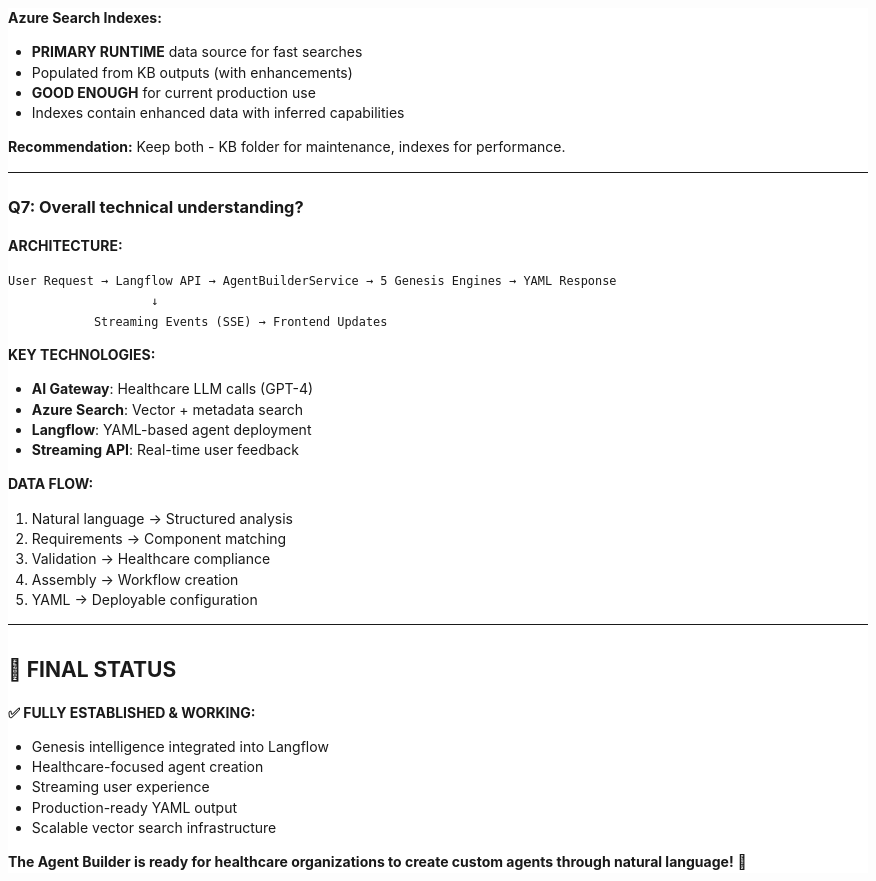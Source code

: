 **Azure Search Indexes:**
- **PRIMARY RUNTIME** data source for fast searches
- Populated from KB outputs (with enhancements)
- **GOOD ENOUGH** for current production use
- Indexes contain enhanced data with inferred capabilities

**Recommendation:** Keep both - KB folder for maintenance, indexes for performance.

---

### **Q7: Overall technical understanding?**

**ARCHITECTURE:**
```
User Request → Langflow API → AgentBuilderService → 5 Genesis Engines → YAML Response
                    ↓
            Streaming Events (SSE) → Frontend Updates
```

**KEY TECHNOLOGIES:**
- **AI Gateway**: Healthcare LLM calls (GPT-4)
- **Azure Search**: Vector + metadata search
- **Langflow**: YAML-based agent deployment
- **Streaming API**: Real-time user feedback

**DATA FLOW:**
1. Natural language → Structured analysis
2. Requirements → Component matching  
3. Validation → Healthcare compliance
4. Assembly → Workflow creation
5. YAML → Deployable configuration

---

## 🎉 FINAL STATUS

**✅ FULLY ESTABLISHED & WORKING:**
- Genesis intelligence integrated into Langflow
- Healthcare-focused agent creation
- Streaming user experience
- Production-ready YAML output
- Scalable vector search infrastructure

**The Agent Builder is ready for healthcare organizations to create custom agents through natural language!** 🚀
